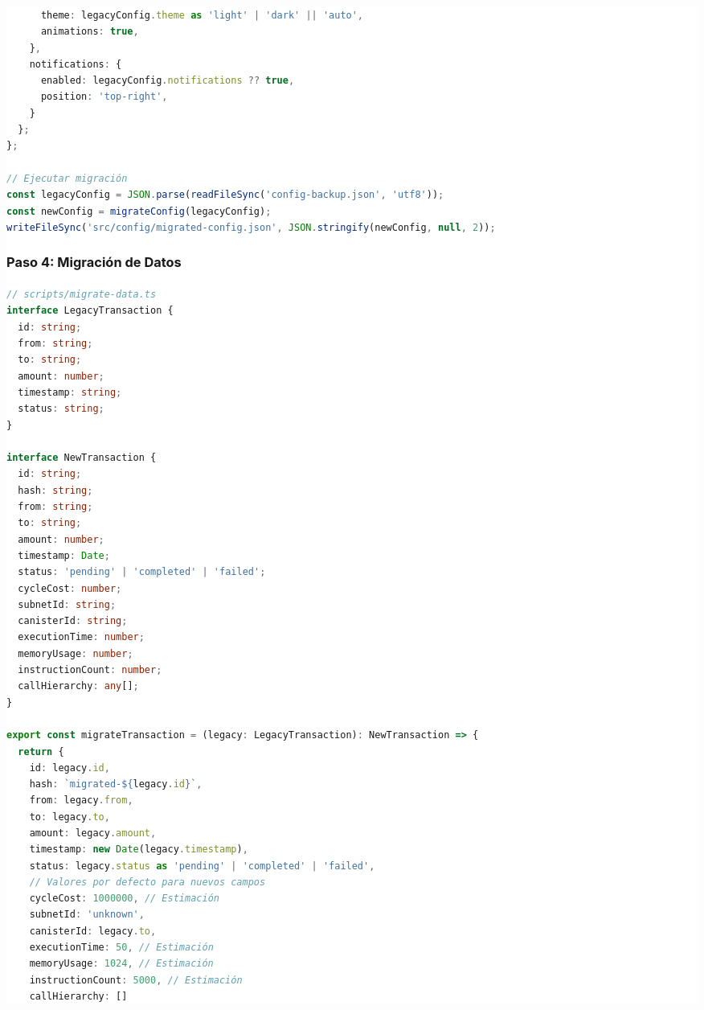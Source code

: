 ```typescript
      theme: legacyConfig.theme as 'light' | 'dark' || 'auto',
      animations: true,
    },
    notifications: {
      enabled: legacyConfig.notifications ?? true,
      position: 'top-right',
    }
  };
};

// Ejecutar migración
const legacyConfig = JSON.parse(readFileSync('config-backup.json', 'utf8'));
const newConfig = migrateConfig(legacyConfig);
writeFileSync('src/config/migrated-config.json', JSON.stringify(newConfig, null, 2));
```

### Paso 4: Migración de Datos

```typescript
// scripts/migrate-data.ts
interface LegacyTransaction {
  id: string;
  from: string;
  to: string;
  amount: number;
  timestamp: string;
  status: string;
}

interface NewTransaction {
  id: string;
  hash: string;
  from: string;
  to: string;
  amount: number;
  timestamp: Date;
  status: 'pending' | 'completed' | 'failed';
  cycleCost: number;
  subnetId: string;
  canisterId: string;
  executionTime: number;
  memoryUsage: number;
  instructionCount: number;
  callHierarchy: any[];
}

export const migrateTransaction = (legacy: LegacyTransaction): NewTransaction => {
  return {
    id: legacy.id,
    hash: `migrated-${legacy.id}`,
    from: legacy.from,
    to: legacy.to,
    amount: legacy.amount,
    timestamp: new Date(legacy.timestamp),
    status: legacy.status as 'pending' | 'completed' | 'failed',
    // Valores por defecto para nuevos campos
    cycleCost: 1000000, // Estimación
    subnetId: 'unknown',
    canisterId: legacy.to,
    executionTime: 50, // Estimación
    memoryUsage: 1024, // Estimación
    instructionCount: 5000, // Estimación
    callHierarchy: []
```